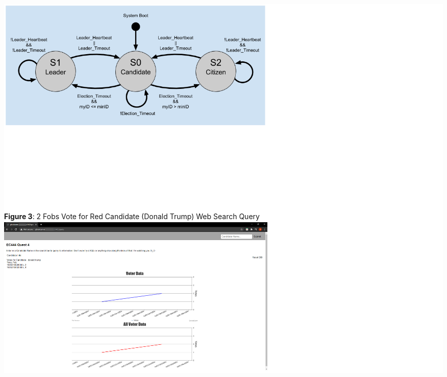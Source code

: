 <img src="./images/Skill28-Leader_Election_FSM.png" width ="60%" />  

**Figure 3**: 2 Fobs Vote for Red Candidate (Donald Trump) Web Search Query  
<img src="./images/Quest4-VoteRed.png" width ="60%" />  
